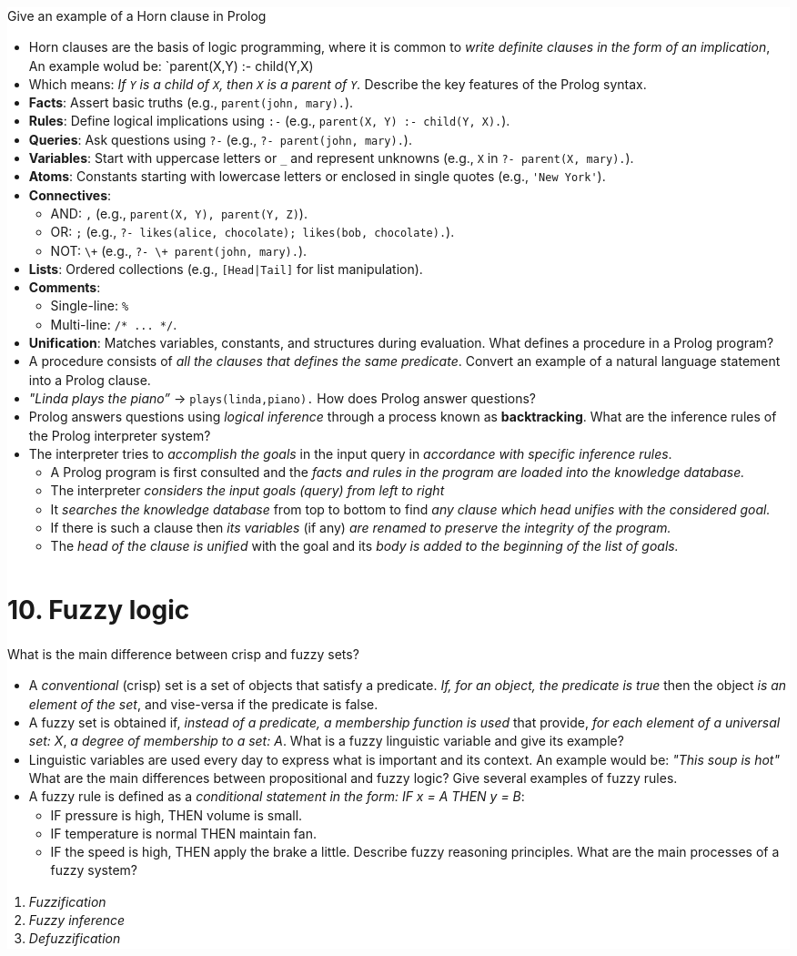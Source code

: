 Give an example of a Horn clause in Prolog  
- Horn clauses are the basis of logic programming, where it is common to *write definite clauses in the form of an implication*, An example wolud be: `parent(X,Y) :- child(Y,X)
- Which means: *If `Y` is a child of `X`, then `X` is a parent of `Y`.*
Describe the key features of the Prolog syntax.
- **Facts**: Assert basic truths (e.g., `parent(john, mary).`).
- **Rules**: Define logical implications using `:-` (e.g., `parent(X, Y) :- child(Y, X).`).
- **Queries**: Ask questions using `?-` (e.g., `?- parent(john, mary).`).
- **Variables**: Start with uppercase letters or `_` and represent unknowns (e.g., `X` in `?- parent(X, mary).`).
- **Atoms**: Constants starting with lowercase letters or enclosed in single quotes (e.g., `'New York'`).
- **Connectives**:
	- AND: `,` (e.g., `parent(X, Y), parent(Y, Z)`).
	- OR: `;` (e.g., `?- likes(alice, chocolate); likes(bob, chocolate).`).
	- NOT: `\+` (e.g., `?- \+ parent(john, mary).`).
- **Lists**: Ordered collections (e.g., `[Head|Tail]` for list manipulation).
- **Comments**:
	- Single-line: `%`
	- Multi-line: `/* ... */`.
- **Unification**: Matches variables, constants, and structures during evaluation.
What defines a procedure in a Prolog program?
- A procedure consists of *all the clauses that defines the same* *predicate*.
Convert an example of a natural language statement into a Prolog clause.
- _"Linda plays the piano”_ $\rightarrow$ `plays(linda,piano).`
How does Prolog answer questions?
- Prolog answers questions using *logical inference* through a process known as **backtracking**.
What are the inference rules of the Prolog interpreter system?
- The interpreter tries to *accomplish the goals* in the input query in *accordance with specific inference rules*.
	-  A Prolog program is first consulted and the *facts and rules in the program are loaded into the knowledge database.*
	-  The interpreter *considers the input goals (query) from left to right*
	-  It *searches the knowledge database* from top to bottom to find *any clause which head unifies with the considered goal.*
	-  If there is such a clause then *its variables* (if any) *are renamed to preserve the integrity of the program.*
	-  The *head of the clause is unified* with the goal and its *body is added to the beginning of the list of goals.*

# 10. Fuzzy logic
What is the main difference between crisp and fuzzy sets?
- A *conventional* (crisp) set is a set of objects that satisfy a predicate.  *If, for an object, the predicate is true* then the object *is an element of the set*, and vise-versa if the predicate is false.
- A fuzzy set is obtained if, *instead of a predicate, a membership function is used* that provide, *for each element of a universal set:* $X$, *a degree of membership to a set:* $A$.
What is a fuzzy linguistic variable and give its example? 
- Linguistic variables are used every day to express what is important and its context. An example would be: _"This soup is hot"_
What are the main differences between propositional and fuzzy logic?
Give several examples of fuzzy rules.
- A fuzzy rule is defined as a *conditional statement in the form: IF x = A THEN y = B*:
	-  IF pressure is high, THEN volume is small.
	- IF temperature is normal THEN maintain fan.
	-  IF the speed is high, THEN apply the brake a little.
Describe fuzzy reasoning principles. 
What are the main processes of a fuzzy system?
1. _Fuzzification_
2. _Fuzzy inference_
3. _Defuzzification_
